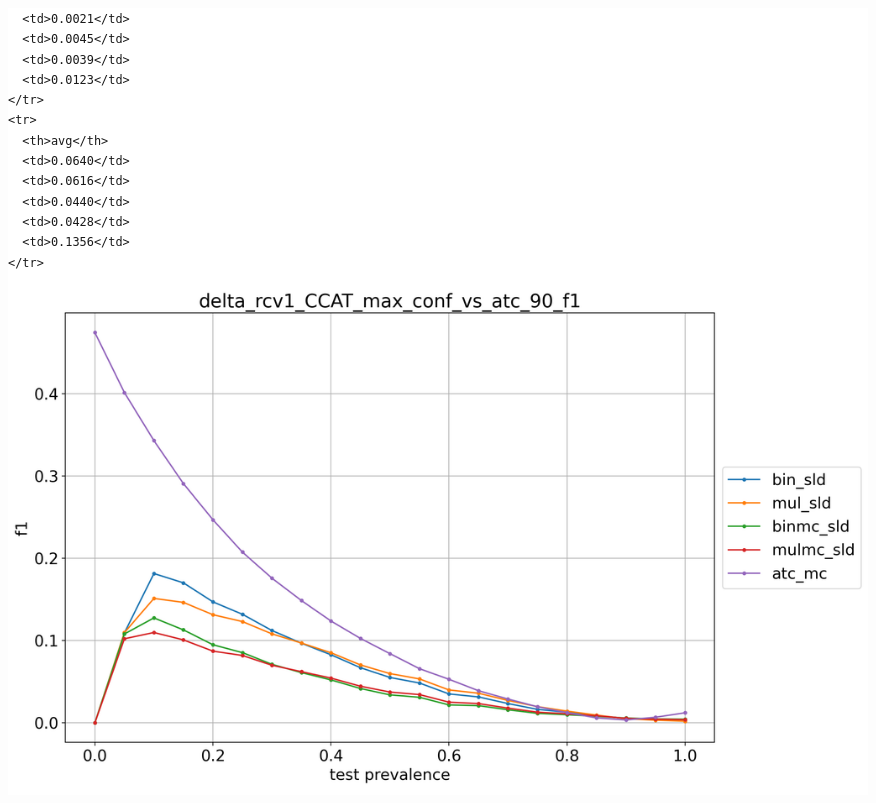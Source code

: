       <td>0.0021</td>
      <td>0.0045</td>
      <td>0.0039</td>
      <td>0.0123</td>
    </tr>
    <tr>
      <th>avg</th>
      <td>0.0640</td>
      <td>0.0616</td>
      <td>0.0440</td>
      <td>0.0428</td>
      <td>0.1356</td>
    </tr>
  </tbody>
</table>

![plot_delta](plot/delta_rcv1_CCAT_max_conf_vs_atc_90_f1.png)